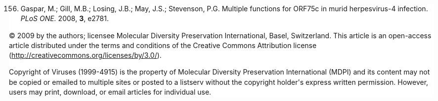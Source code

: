156. Gaspar, M.; Gill, M.B.; Losing, J.B.; May, J.S.; Stevenson, P.G. Multiple functions for ORF75c in murid herpesvirus-4 infection. *PLoS ONE.* 2008, **3**, e2781.

© 2009 by the authors; licensee Molecular Diversity Preservation International, Basel, Switzerland. This article is an open-access article distributed under the terms and conditions of the Creative Commons Attribution license (http://creativecommons.org/licenses/by/3.0/).

Copyright of Viruses (1999-4915) is the property of Molecular Diversity Preservation International (MDPI) and its content may not be copied or emailed to multiple sites or posted to a listserv without the copyright holder's express written permission. However, users may print, download, or email articles for individual use.

